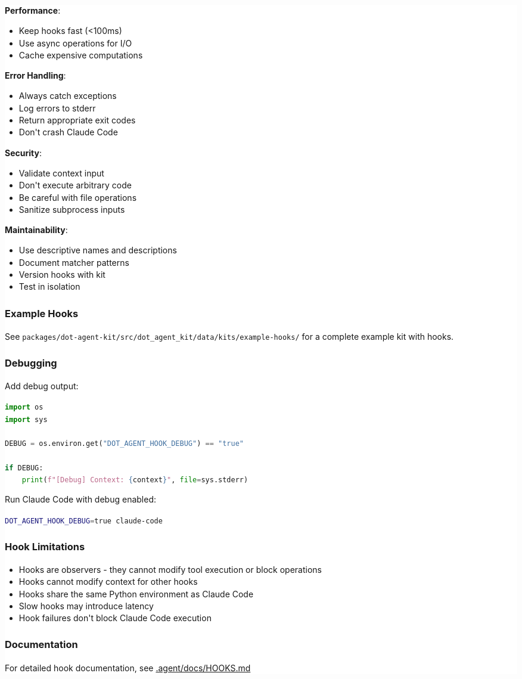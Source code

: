 **Performance**:

- Keep hooks fast (<100ms)
- Use async operations for I/O
- Cache expensive computations

**Error Handling**:

- Always catch exceptions
- Log errors to stderr
- Return appropriate exit codes
- Don't crash Claude Code

**Security**:

- Validate context input
- Don't execute arbitrary code
- Be careful with file operations
- Sanitize subprocess inputs

**Maintainability**:

- Use descriptive names and descriptions
- Document matcher patterns
- Version hooks with kit
- Test in isolation

### Example Hooks

See `packages/dot-agent-kit/src/dot_agent_kit/data/kits/example-hooks/` for a complete example kit with hooks.

### Debugging

Add debug output:

```python
import os
import sys

DEBUG = os.environ.get("DOT_AGENT_HOOK_DEBUG") == "true"

if DEBUG:
    print(f"[Debug] Context: {context}", file=sys.stderr)
```

Run Claude Code with debug enabled:

```bash
DOT_AGENT_HOOK_DEBUG=true claude-code
```

### Hook Limitations

- Hooks are observers - they cannot modify tool execution or block operations
- Hooks cannot modify context for other hooks
- Hooks share the same Python environment as Claude Code
- Slow hooks may introduce latency
- Hook failures don't block Claude Code execution

### Documentation

For detailed hook documentation, see [.agent/docs/HOOKS.md](../../.agent/docs/HOOKS.md)
